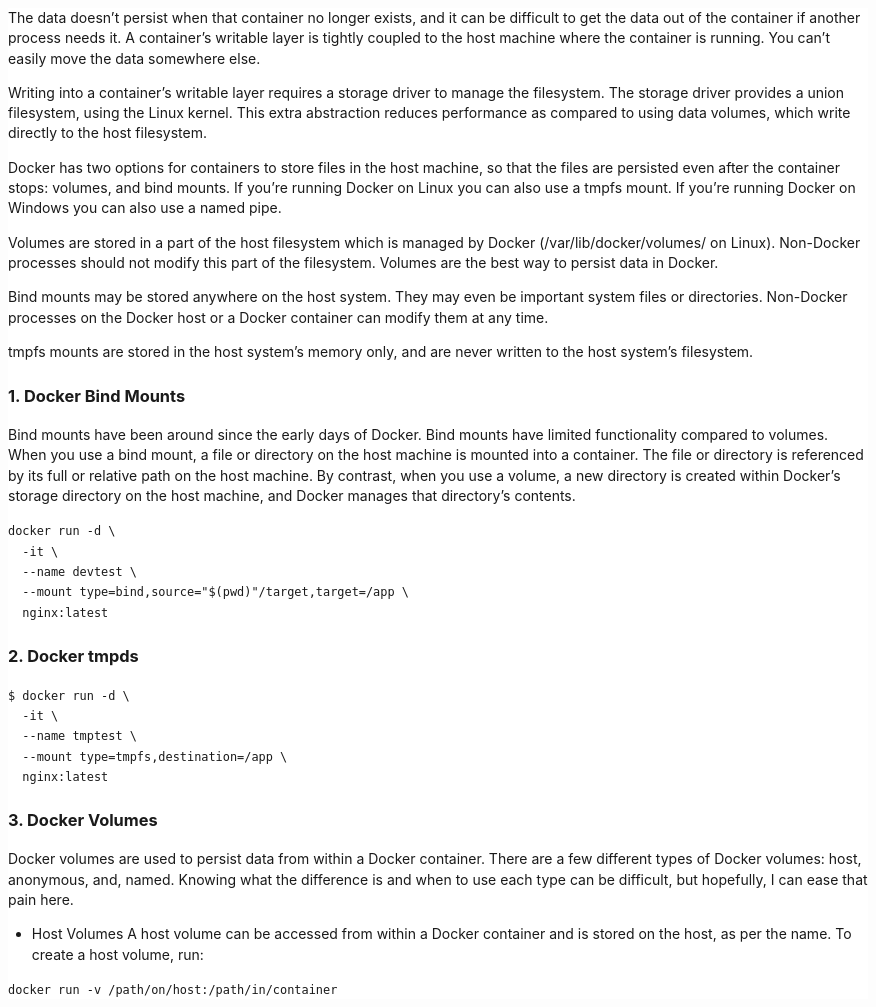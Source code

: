 The data doesn’t persist when that container no longer exists, and it can be difficult to get the data out of the container if another process needs it.
A container’s writable layer is tightly coupled to the host machine where the container is running. You can’t easily move the data somewhere else.

Writing into a container’s writable layer requires a storage driver to manage the filesystem. The storage driver provides a union filesystem, using the Linux kernel. This extra abstraction reduces performance as compared to using data volumes, which write directly to the host filesystem.

Docker has two options for containers to store files in the host machine, so that the files are persisted even after the container stops: volumes, and bind mounts. If you’re running Docker on Linux you can also use a tmpfs mount. If you’re running Docker on Windows you can also use a named pipe.

Volumes are stored in a part of the host filesystem which is managed by Docker (/var/lib/docker/volumes/ on Linux). Non-Docker processes should not modify this part of the filesystem. Volumes are the best way to persist data in Docker.

Bind mounts may be stored anywhere on the host system. They may even be important system files or directories. Non-Docker processes on the Docker host or a Docker container can modify them at any time.

tmpfs mounts are stored in the host system’s memory only, and are never written to the host system’s filesystem.

### 1. Docker Bind Mounts
Bind mounts have been around since the early days of Docker. Bind mounts have limited functionality compared to volumes. When you use a bind mount, a file or directory on the host machine is mounted into a container. The file or directory is referenced by its full or relative path on the host machine. By contrast, when you use a volume, a new directory is created within Docker’s storage directory on the host machine, and Docker manages that directory’s contents.
```
docker run -d \
  -it \
  --name devtest \
  --mount type=bind,source="$(pwd)"/target,target=/app \
  nginx:latest
```
### 2. Docker tmpds

```
$ docker run -d \
  -it \
  --name tmptest \
  --mount type=tmpfs,destination=/app \
  nginx:latest

```
### 3. Docker Volumes

Docker volumes are used to persist data from within a Docker container. There are a few different types of Docker volumes: host, anonymous, and, named. Knowing what the difference is and when to use each type can be difficult, but hopefully, I can ease that pain here.

* Host Volumes
A host volume can be accessed from within a Docker container and is stored on the host, as per the name. To create a host volume, run:
```
docker run -v /path/on/host:/path/in/container
```
